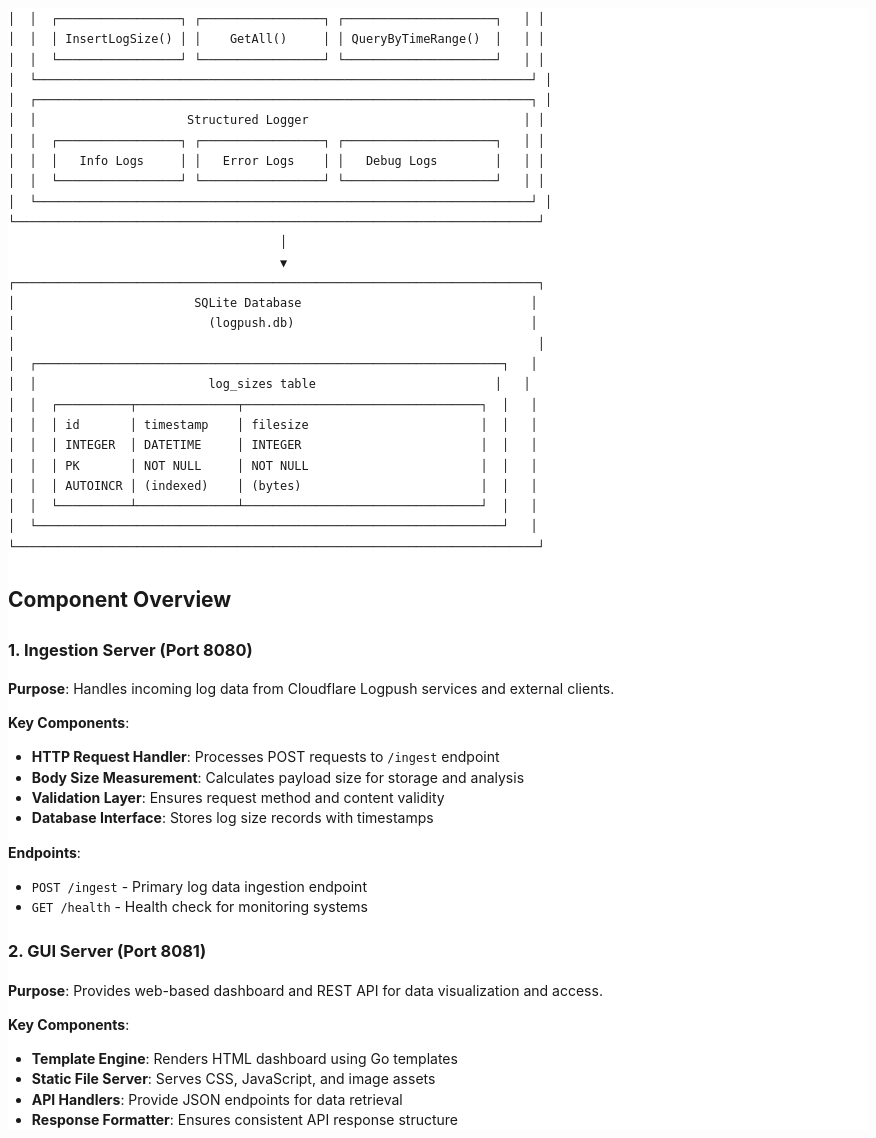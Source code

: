 ```
│  │  ┌─────────────────┐ ┌─────────────────┐ ┌─────────────────────┐   │ │
│  │  │ InsertLogSize() │ │    GetAll()     │ │ QueryByTimeRange()  │   │ │
│  │  └─────────────────┘ └─────────────────┘ └─────────────────────┘   │ │
│  └─────────────────────────────────────────────────────────────────────┘ │
│  ┌─────────────────────────────────────────────────────────────────────┐ │
│  │                     Structured Logger                              │ │
│  │  ┌─────────────────┐ ┌─────────────────┐ ┌─────────────────────┐   │ │
│  │  │   Info Logs     │ │   Error Logs    │ │   Debug Logs        │   │ │
│  │  └─────────────────┘ └─────────────────┘ └─────────────────────┘   │ │
│  └─────────────────────────────────────────────────────────────────────┘ │
└─────────────────────────────────────────────────────────────────────────┘
                                      │
                                      ▼
┌─────────────────────────────────────────────────────────────────────────┐
│                         SQLite Database                                │
│                           (logpush.db)                                 │
│                                                                         │
│  ┌─────────────────────────────────────────────────────────────────┐   │
│  │                        log_sizes table                         │   │
│  │  ┌──────────┬──────────────┬─────────────────────────────────┐  │   │
│  │  │ id       │ timestamp    │ filesize                        │  │   │
│  │  │ INTEGER  │ DATETIME     │ INTEGER                         │  │   │
│  │  │ PK       │ NOT NULL     │ NOT NULL                        │  │   │
│  │  │ AUTOINCR │ (indexed)    │ (bytes)                         │  │   │
│  │  └──────────┴──────────────┴─────────────────────────────────┘  │   │
│  └─────────────────────────────────────────────────────────────────┘   │
└─────────────────────────────────────────────────────────────────────────┘
```

## Component Overview

### 1. Ingestion Server (Port 8080)

**Purpose**: Handles incoming log data from Cloudflare Logpush services and external clients.

**Key Components**:
- **HTTP Request Handler**: Processes POST requests to `/ingest` endpoint
- **Body Size Measurement**: Calculates payload size for storage and analysis
- **Validation Layer**: Ensures request method and content validity
- **Database Interface**: Stores log size records with timestamps

**Endpoints**:
- `POST /ingest` - Primary log data ingestion endpoint
- `GET /health` - Health check for monitoring systems

### 2. GUI Server (Port 8081)

**Purpose**: Provides web-based dashboard and REST API for data visualization and access.

**Key Components**:
- **Template Engine**: Renders HTML dashboard using Go templates
- **Static File Server**: Serves CSS, JavaScript, and image assets
- **API Handlers**: Provide JSON endpoints for data retrieval
- **Response Formatter**: Ensures consistent API response structure
